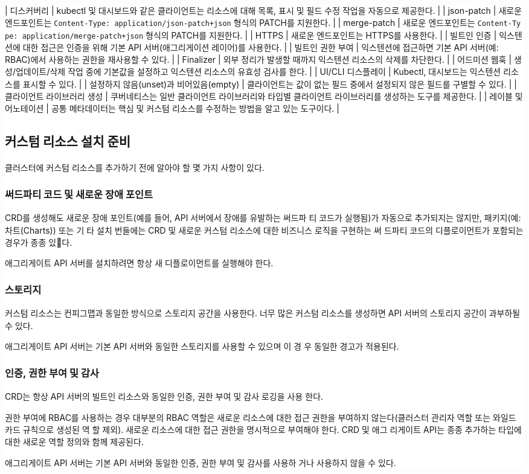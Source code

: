 | 디스커버리                             | kubectl 및 대시보드와 같은 클라이언트는 리소스에 대해 목록, 표시 및 필드 수정 작업을 자동으로 제공한다. |
| json-patch                             | 새로운 엔드포인트는 `Content-Type: application/json-patch+json` 형식의 PATCH를 지원한다.                |
| merge-patch                            | 새로운 엔드포인트는 `Content-Type: application/merge-patch+json` 형식의 PATCH를 지원한다.               |
| HTTPS                                  | 새로운 엔드포인트는 HTTPS를 사용한다.                                                                   |
| 빌트인 인증                            | 익스텐션에 대한 접근은 인증을 위해 기본 API 서버(애그리게이션 레이어)를 사용한다.                       |
| 빌트인 권한 부여                       | 익스텐션에 접근하면 기본 API 서버(예: RBAC)에서 사용하는 권한을 재사용할 수 있다.                       |
| Finalizer                              | 외부 정리가 발생할 때까지 익스텐션 리소스의 삭제를 차단한다.                                            |
| 어드미션 웹훅                          | 생성/업데이트/삭제 작업 중에 기본값을 설정하고 익스텐션 리소스의 유효성 검사를 한다.                    |
| UI/CLI 디스플레이                      | Kubectl, 대시보드는 익스텐션 리소스를 표시할 수 있다.                                                   |
| 설정하지 않음(unset)과 비어있음(empty) | 클라이언트는 값이 없는 필드 중에서 설정되지 않은 필드를 구별할 수 있다.                                 |
| 클라이언트 라이브러리 생성             | 쿠버네티스는 일반 클라이언트 라이브러리와 타입별 클라이언트 라이브러리를 생성하는 도구를 제공한다.      |
| 레이블 및 어노테이션                   | 공통 메타데이터는 핵심 및 커스텀 리소스를 수정하는 방법을 알고 있는 도구이다.                           |

## 커스텀 리소스 설치 준비

클러스터에 커스텀 리소스를 추가하기 전에 알아야 할 몇 가지 사항이 있다.

### 써드파티 코드 및 새로운 장애 포인트

CRD를 생성해도 새로운 장애 포인트(예를 들어, API 서버에서 장애를 유발하는 써드파
티 코드가 실행됨)가 자동으로 추가되지는 않지만, 패키지(예: 차트(Charts)) 또는 기
타 설치 번들에는 CRD 및 새로운 커스텀 리소스에 대한 비즈니스 로직을 구현하는 써
드파티 코드의 디플로이먼트가 포함되는 경우가 종종 있다.

애그리게이트 API 서버를 설치하려면 항상 새 디플로이먼트를 실행해야 한다.

### 스토리지

커스텀 리소스는 컨피그맵과 동일한 방식으로 스토리지 공간을 사용한다. 너무 많은
커스텀 리소스를 생성하면 API 서버의 스토리지 공간이 과부하될 수 있다.

애그리게이트 API 서버는 기본 API 서버와 동일한 스토리지를 사용할 수 있으며 이 경
우 동일한 경고가 적용된다.

### 인증, 권한 부여 및 감사

CRD는 항상 API 서버의 빌트인 리소스와 동일한 인증, 권한 부여 및 감사 로깅을 사용
한다.

권한 부여에 RBAC를 사용하는 경우 대부분의 RBAC 역할은 새로운 리소스에 대한 접근
권한을 부여하지 않는다(클러스터 관리자 역할 또는 와일드 카드 규칙으로 생성된 역
할 제외). 새로운 리소스에 대한 접근 권한을 명시적으로 부여해야 한다. CRD 및 애그
리게이트 API는 종종 추가하는 타입에 대한 새로운 역할 정의와 함께 제공된다.

애그리게이트 API 서버는 기본 API 서버와 동일한 인증, 권한 부여 및 감사를 사용하
거나 사용하지 않을 수 있다.
